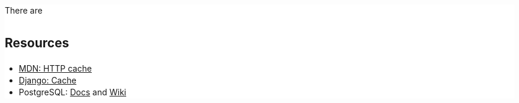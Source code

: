 There are

## Resources

* [MDN: HTTP cache](https://developer.mozilla.org/en-US/docs/Web/HTTP/Caching)
* [Django: Cache](https://docs.djangoproject.com/en/dev/topics/cache/)
* PostgreSQL: [Docs](https://www.postgresql.org/docs/) and [Wiki](https://wiki.postgresql.org/wiki/Main_Page)

[etag]: https://developer.mozilla.org/en-US/docs/Web/HTTP/Headers/ETag
[if-match]: https://developer.mozilla.org/en-US/docs/Web/HTTP/Headers/If-Match
[if-none-match]: https://developer.mozilla.org/en-US/docs/Web/HTTP/Headers/If-None-Match
[cache-control]: https://developer.mozilla.org/en-US/docs/Web/HTTP/Headers/Cache-Control
[vary]: https://developer.mozilla.org/en-US/docs/Web/HTTP/Headers/Vary
